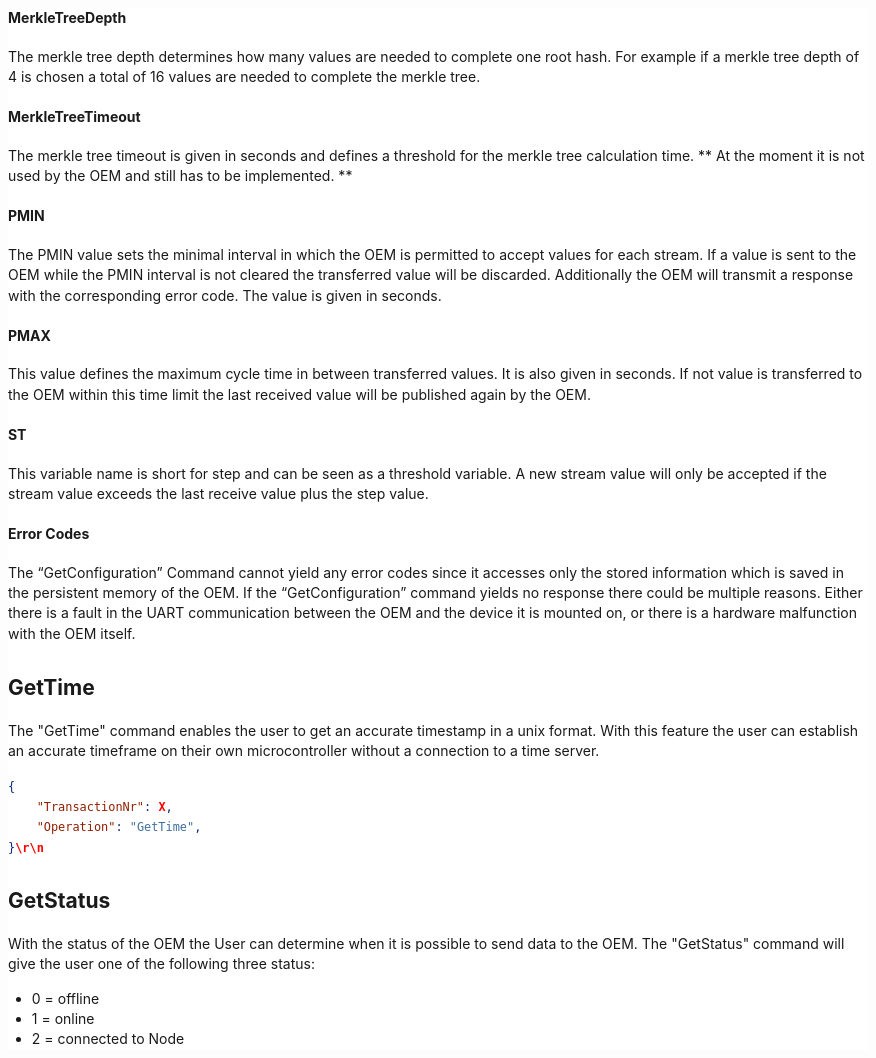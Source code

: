 #### MerkleTreeDepth

The merkle tree depth determines how many values are needed to complete one root hash. For example if a merkle tree depth of 4 is chosen a total of 16 values are needed to complete the merkle tree.

#### MerkleTreeTimeout

The merkle tree timeout is given in seconds and defines a threshold for the merkle tree calculation time. ** At the moment it is not used by the OEM and still has to be implemented. **

#### PMIN

The PMIN value sets the minimal interval in which the OEM is permitted to accept values for each stream. If a value is sent to the OEM while the PMIN interval is not cleared the transferred value will be discarded. Additionally the OEM will transmit a response with the corresponding error code. The value is given in seconds.

#### PMAX

This value defines the maximum cycle time in between transferred values. It is also given in seconds. If not value is transferred to the OEM within this time limit the last received value will be published again by the OEM. 

#### ST

This variable name is short for step and can be seen as a threshold variable. A new stream value will only be accepted if the stream value exceeds the last receive value plus the step value. 

#### Error Codes

The “GetConfiguration” Command cannot yield any error codes since it accesses only the stored information which is saved in the persistent memory of the OEM. If the “GetConfiguration” command yields no response there could be multiple reasons. Either there is a fault in the UART communication between the OEM and the device it is mounted on, or there is a hardware malfunction with the OEM itself. 

## GetTime

The "GetTime" command enables the user to get an accurate timestamp in a unix format. With this feature the user can establish an accurate timeframe on their own microcontroller without a connection to a time server. 

```json
{
    "TransactionNr": X,
    "Operation": "GetTime",
}\r\n
```

## GetStatus

With the status of the OEM the User can determine when it is possible to send data to the OEM. The "GetStatus" command will give the user one of the following three status:

- 0 = offline
- 1 = online
- 2 = connected to Node
